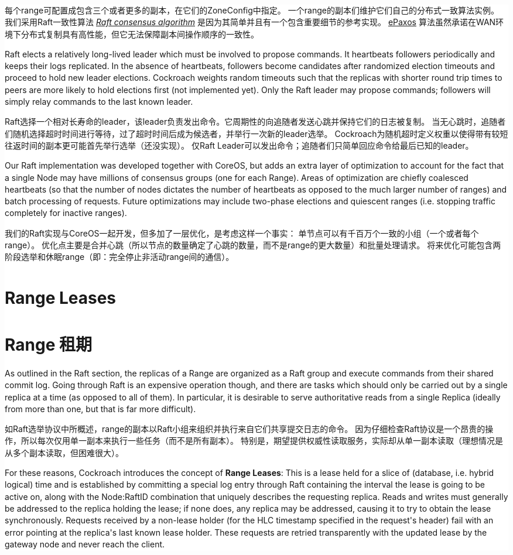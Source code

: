 每个range可配置成包含三个或者更多的副本，在它们的ZoneConfig中指定。
一个range的副本们维护它们自己的分布式一致算法实例。
我们采用Raft一致性算法 [*Raft consensus algorithm*](https://raftconsensus.github.io) 
是因为其简单并且有一个包含重要细节的参考实现。
[ePaxos](https://www.cs.cmu.edu/~dga/papers/epaxos-sosp2013.pdf)
算法虽然承诺在WAN环境下分布式复制具有高性能，但它无法保障副本间操作顺序的一致性。

Raft elects a relatively long-lived leader which must be involved to
propose commands. It heartbeats followers periodically and keeps their logs
replicated. In the absence of heartbeats, followers become candidates
after randomized election timeouts and proceed to hold new leader
elections. Cockroach weights random timeouts such that the replicas with
shorter round trip times to peers are more likely to hold elections
first (not implemented yet). Only the Raft leader may propose commands;
followers will simply relay commands to the last known leader.

Raft选择一个相对长寿命的leader，该leader负责发出命令。它周期性的向追随者发送心跳并保持它们的日志被复制。
当无心跳时，追随者们随机选择超时时间进行等待，过了超时时间后成为候选者，并举行一次新的leader选举。
Cockroach为随机超时定义权重以使得带有较短往返时间的副本更可能首先举行选举（还没实现）。
仅Raft Leader可以发出命令；追随者们只简单回应命令给最后已知的leader。

Our Raft implementation was developed together with CoreOS, but adds an extra
layer of optimization to account for the fact that a single Node may have
millions of consensus groups (one for each Range). Areas of optimization
are chiefly coalesced heartbeats (so that the number of nodes dictates the
number of heartbeats as opposed to the much larger number of ranges) and
batch processing of requests.
Future optimizations may include two-phase elections and quiescent ranges
(i.e. stopping traffic completely for inactive ranges).

我们的Raft实现与CoreOS一起开发，但多加了一层优化，是考虑这样一个事实：
单节点可以有千百万个一致的小组（一个或者每个range）。
优化点主要是合并心跳（所以节点的数量确定了心跳的数量，而不是range的更大数量）和批量处理请求。
将来优化可能包含两阶段选举和休眠range（即：完全停止非活动range间的通信）。

# Range Leases

# Range 租期

As outlined in the Raft section, the replicas of a Range are organized as a
Raft group and execute commands from their shared commit log. Going through
Raft is an expensive operation though, and there are tasks which should only be
carried out by a single replica at a time (as opposed to all of them).
In particular, it is desirable to serve authoritative reads from a single
Replica (ideally from more than one, but that is far more difficult).

如Raft选举协议中所概述，range的副本以Raft小组来组织并执行来自它们共享提交日志的命令。
因为仔细检查Raft协议是一个昂贵的操作，所以每次仅用单一副本来执行一些任务（而不是所有副本）。
特别是，期望提供权威性读取服务，实际却从单一副本读取（理想情况是从多个副本读取，但困难很大）。

For these reasons, Cockroach introduces the concept of **Range Leases**:
This is a lease held for a slice of (database, i.e. hybrid logical) time and is
established by committing a special log entry through Raft containing the
interval the lease is going to be active on, along with the Node:RaftID
combination that uniquely describes the requesting replica. Reads and writes
must generally be addressed to the replica holding the lease; if none does, any
replica may be addressed, causing it to try to obtain the lease synchronously.
Requests received by a non-lease holder (for the HLC timestamp specified in the
request's header) fail with an error pointing at the replica's last known
lease holder. These requests are retried transparently with the updated lease by the
gateway node and never reach the client.

